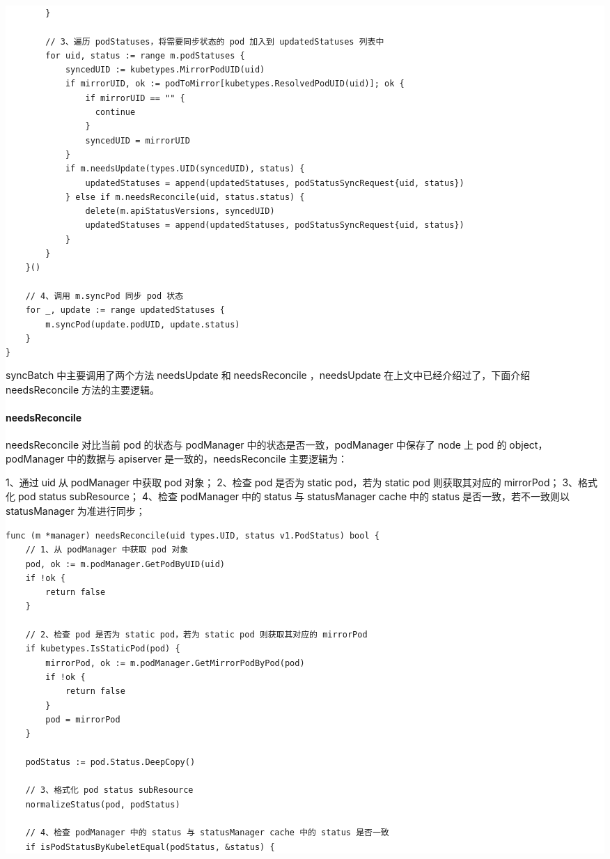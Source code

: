 ```
        }

        // 3、遍历 podStatuses，将需要同步状态的 pod 加入到 updatedStatuses 列表中
        for uid, status := range m.podStatuses {
            syncedUID := kubetypes.MirrorPodUID(uid)
            if mirrorUID, ok := podToMirror[kubetypes.ResolvedPodUID(uid)]; ok {
                if mirrorUID == "" {
                  continue
                }
                syncedUID = mirrorUID
            }
            if m.needsUpdate(types.UID(syncedUID), status) {
                updatedStatuses = append(updatedStatuses, podStatusSyncRequest{uid, status})
            } else if m.needsReconcile(uid, status.status) {
                delete(m.apiStatusVersions, syncedUID)
                updatedStatuses = append(updatedStatuses, podStatusSyncRequest{uid, status})
            }
        }
    }()

    // 4、调用 m.syncPod 同步 pod 状态
    for _, update := range updatedStatuses {
        m.syncPod(update.podUID, update.status)
    }
}
```

syncBatch 中主要调用了两个方法 needsUpdate 和 needsReconcile ，needsUpdate 在上文中已经介绍过了，下面介绍 needsReconcile 方法的主要逻辑。


#### needsReconcile

needsReconcile 对比当前 pod 的状态与 podManager 中的状态是否一致，podManager 中保存了 node 上 pod 的 object，podManager 中的数据与 apiserver 是一致的，needsReconcile 主要逻辑为：

1、通过 uid 从 podManager 中获取 pod 对象；
2、检查 pod 是否为 static pod，若为 static pod 则获取其对应的 mirrorPod；
3、格式化 pod status subResource；
4、检查 podManager 中的 status 与 statusManager cache 中的 status 是否一致，若不一致则以 statusManager 为准进行同步；

```
func (m *manager) needsReconcile(uid types.UID, status v1.PodStatus) bool {
    // 1、从 podManager 中获取 pod 对象
    pod, ok := m.podManager.GetPodByUID(uid)
    if !ok {
        return false
    }

    // 2、检查 pod 是否为 static pod，若为 static pod 则获取其对应的 mirrorPod
    if kubetypes.IsStaticPod(pod) {
        mirrorPod, ok := m.podManager.GetMirrorPodByPod(pod)
        if !ok {
            return false
        }
        pod = mirrorPod
    }

    podStatus := pod.Status.DeepCopy()

    // 3、格式化 pod status subResource
    normalizeStatus(pod, podStatus)

    // 4、检查 podManager 中的 status 与 statusManager cache 中的 status 是否一致
    if isPodStatusByKubeletEqual(podStatus, &status) {
```